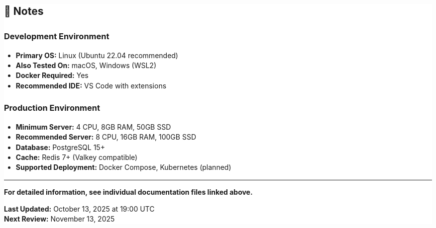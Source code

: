 ## 📝 Notes

### Development Environment
- **Primary OS:** Linux (Ubuntu 22.04 recommended)
- **Also Tested On:** macOS, Windows (WSL2)
- **Docker Required:** Yes
- **Recommended IDE:** VS Code with extensions

### Production Environment
- **Minimum Server:** 4 CPU, 8GB RAM, 50GB SSD
- **Recommended Server:** 8 CPU, 16GB RAM, 100GB SSD
- **Database:** PostgreSQL 15+
- **Cache:** Redis 7+ (Valkey compatible)
- **Supported Deployment:** Docker Compose, Kubernetes (planned)

---

**For detailed information, see individual documentation files linked above.**

**Last Updated:** October 13, 2025 at 19:00 UTC  
**Next Review:** November 13, 2025
